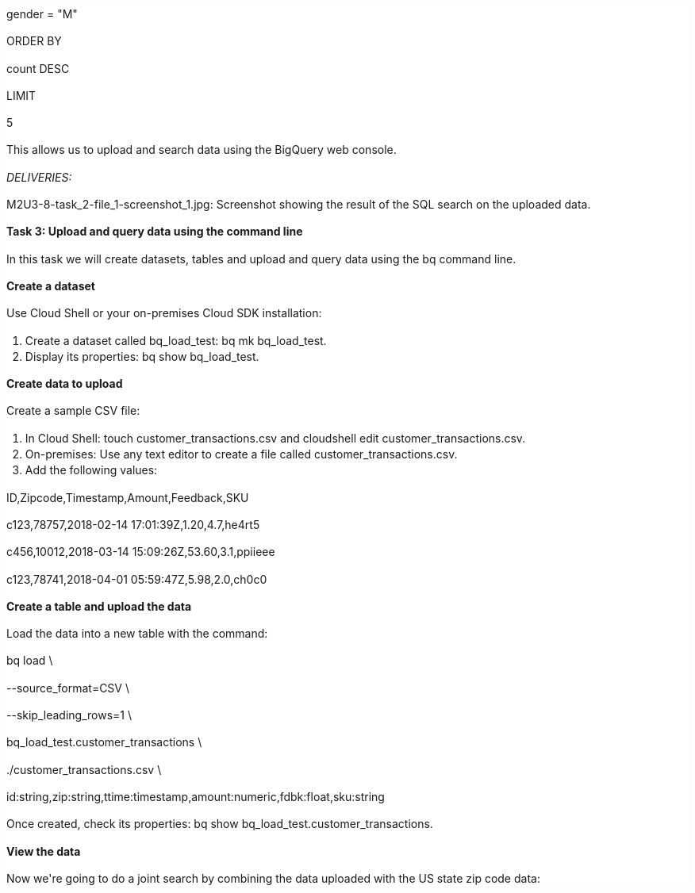 gender = "M"

ORDER BY

count DESC

LIMIT

5

This allows us to upload and search data using the BigQuery web console.

_DELIVERIES:_ 

M2U3-8-task_2-file_1-screenshot_1.jpg: Screenshot showing the result of the SQL search on the uploaded data.

**Task 3: Upload and query data using the command line**

In this task we will create datasets, tables and upload and query data using the bq command line.

**Create a dataset**

Use Cloud Shell or your on-premises Cloud SDK installation:

1. Create a dataset called bq_load_test: bq mk bq_load_test.
2. Display its properties: bq show bq_load_test.

**Create data to upload**

Create a sample CSV file:

1. In Cloud Shell: touch customer_transactions.csv and cloudshell edit customer_transactions.csv.
2. On-premises: Use any text editor to create a file called customer_transactions.csv.
3. Add the following values:

ID,Zipcode,Timestamp,Amount,Feedback,SKU

c123,78757,2018-02-14 17:01:39Z,1.20,4.7,he4rt5

c456,10012,2018-03-14 15:09:26Z,53.60,3.1,ppiieee

c123,78741,2018-04-01 05:59:47Z,5.98,2.0,ch0c0

**Create a table and upload the data**

Load the data into a new table with the command:

bq load \

--source_format=CSV \

--skip_leading_rows=1 \

bq_load_test.customer_transactions \

./customer_transactions.csv \

id:string,zip:string,ttime:timestamp,amount:numeric,fdbk:float,sku:string

Once created, check its properties: bq show bq_load_test.customer_transactions.

**View the data**

Now we're going to do a joint search by combining the data uploaded with the US state zip code data:
